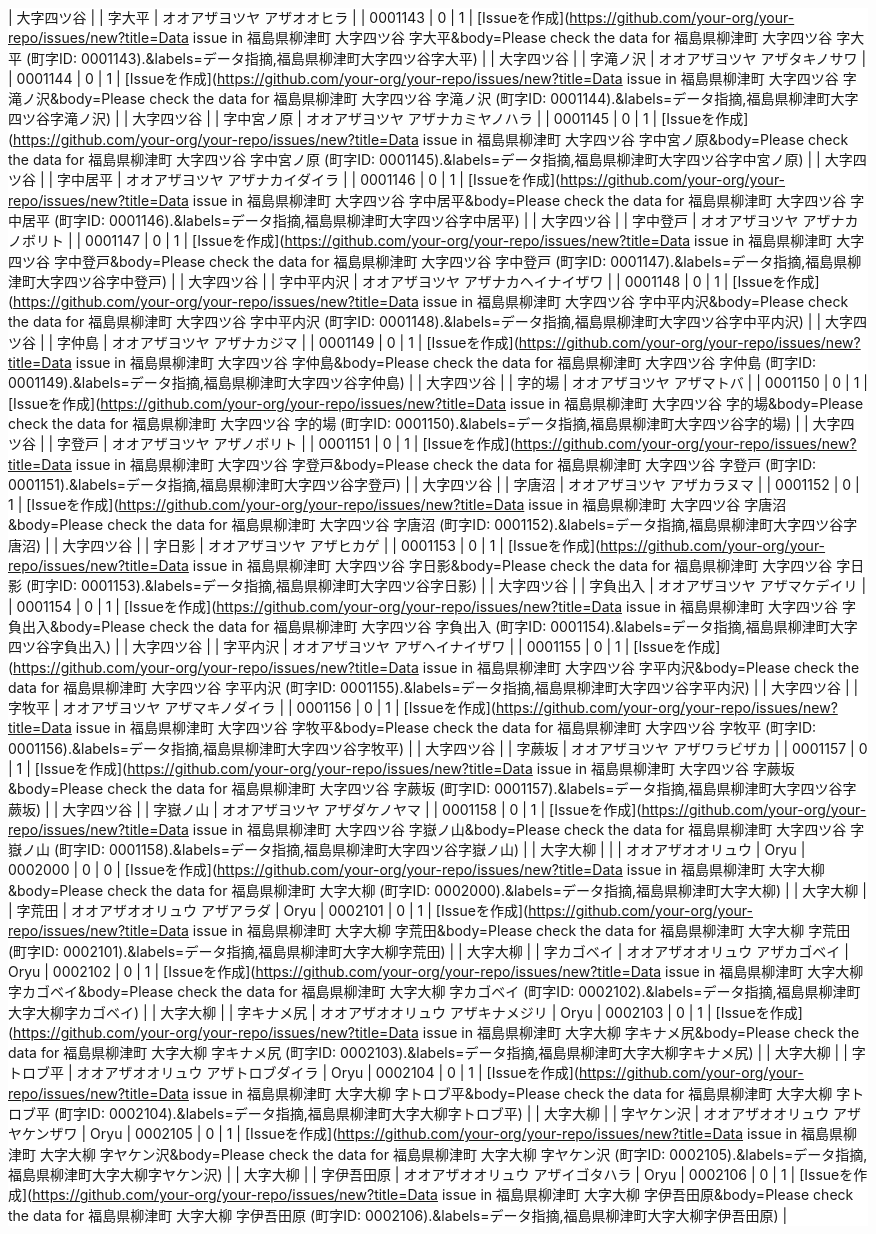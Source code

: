 | 大字四ツ谷 |  | 字大平 | オオアザヨツヤ  アザオオヒラ |  | 0001143 | 0 | 1 | [Issueを作成](https://github.com/your-org/your-repo/issues/new?title=Data issue in 福島県柳津町 大字四ツ谷  字大平&body=Please check the data for 福島県柳津町 大字四ツ谷  字大平 (町字ID: 0001143).&labels=データ指摘,福島県柳津町大字四ツ谷字大平) |
| 大字四ツ谷 |  | 字滝ノ沢 | オオアザヨツヤ  アザタキノサワ |  | 0001144 | 0 | 1 | [Issueを作成](https://github.com/your-org/your-repo/issues/new?title=Data issue in 福島県柳津町 大字四ツ谷  字滝ノ沢&body=Please check the data for 福島県柳津町 大字四ツ谷  字滝ノ沢 (町字ID: 0001144).&labels=データ指摘,福島県柳津町大字四ツ谷字滝ノ沢) |
| 大字四ツ谷 |  | 字中宮ノ原 | オオアザヨツヤ  アザナカミヤノハラ |  | 0001145 | 0 | 1 | [Issueを作成](https://github.com/your-org/your-repo/issues/new?title=Data issue in 福島県柳津町 大字四ツ谷  字中宮ノ原&body=Please check the data for 福島県柳津町 大字四ツ谷  字中宮ノ原 (町字ID: 0001145).&labels=データ指摘,福島県柳津町大字四ツ谷字中宮ノ原) |
| 大字四ツ谷 |  | 字中居平 | オオアザヨツヤ  アザナカイダイラ |  | 0001146 | 0 | 1 | [Issueを作成](https://github.com/your-org/your-repo/issues/new?title=Data issue in 福島県柳津町 大字四ツ谷  字中居平&body=Please check the data for 福島県柳津町 大字四ツ谷  字中居平 (町字ID: 0001146).&labels=データ指摘,福島県柳津町大字四ツ谷字中居平) |
| 大字四ツ谷 |  | 字中登戸 | オオアザヨツヤ  アザナカノボリト |  | 0001147 | 0 | 1 | [Issueを作成](https://github.com/your-org/your-repo/issues/new?title=Data issue in 福島県柳津町 大字四ツ谷  字中登戸&body=Please check the data for 福島県柳津町 大字四ツ谷  字中登戸 (町字ID: 0001147).&labels=データ指摘,福島県柳津町大字四ツ谷字中登戸) |
| 大字四ツ谷 |  | 字中平内沢 | オオアザヨツヤ  アザナカヘイナイザワ |  | 0001148 | 0 | 1 | [Issueを作成](https://github.com/your-org/your-repo/issues/new?title=Data issue in 福島県柳津町 大字四ツ谷  字中平内沢&body=Please check the data for 福島県柳津町 大字四ツ谷  字中平内沢 (町字ID: 0001148).&labels=データ指摘,福島県柳津町大字四ツ谷字中平内沢) |
| 大字四ツ谷 |  | 字仲島 | オオアザヨツヤ  アザナカジマ |  | 0001149 | 0 | 1 | [Issueを作成](https://github.com/your-org/your-repo/issues/new?title=Data issue in 福島県柳津町 大字四ツ谷  字仲島&body=Please check the data for 福島県柳津町 大字四ツ谷  字仲島 (町字ID: 0001149).&labels=データ指摘,福島県柳津町大字四ツ谷字仲島) |
| 大字四ツ谷 |  | 字的場 | オオアザヨツヤ  アザマトバ |  | 0001150 | 0 | 1 | [Issueを作成](https://github.com/your-org/your-repo/issues/new?title=Data issue in 福島県柳津町 大字四ツ谷  字的場&body=Please check the data for 福島県柳津町 大字四ツ谷  字的場 (町字ID: 0001150).&labels=データ指摘,福島県柳津町大字四ツ谷字的場) |
| 大字四ツ谷 |  | 字登戸 | オオアザヨツヤ  アザノボリト |  | 0001151 | 0 | 1 | [Issueを作成](https://github.com/your-org/your-repo/issues/new?title=Data issue in 福島県柳津町 大字四ツ谷  字登戸&body=Please check the data for 福島県柳津町 大字四ツ谷  字登戸 (町字ID: 0001151).&labels=データ指摘,福島県柳津町大字四ツ谷字登戸) |
| 大字四ツ谷 |  | 字唐沼 | オオアザヨツヤ  アザカラヌマ |  | 0001152 | 0 | 1 | [Issueを作成](https://github.com/your-org/your-repo/issues/new?title=Data issue in 福島県柳津町 大字四ツ谷  字唐沼&body=Please check the data for 福島県柳津町 大字四ツ谷  字唐沼 (町字ID: 0001152).&labels=データ指摘,福島県柳津町大字四ツ谷字唐沼) |
| 大字四ツ谷 |  | 字日影 | オオアザヨツヤ  アザヒカゲ |  | 0001153 | 0 | 1 | [Issueを作成](https://github.com/your-org/your-repo/issues/new?title=Data issue in 福島県柳津町 大字四ツ谷  字日影&body=Please check the data for 福島県柳津町 大字四ツ谷  字日影 (町字ID: 0001153).&labels=データ指摘,福島県柳津町大字四ツ谷字日影) |
| 大字四ツ谷 |  | 字負出入 | オオアザヨツヤ  アザマケデイリ |  | 0001154 | 0 | 1 | [Issueを作成](https://github.com/your-org/your-repo/issues/new?title=Data issue in 福島県柳津町 大字四ツ谷  字負出入&body=Please check the data for 福島県柳津町 大字四ツ谷  字負出入 (町字ID: 0001154).&labels=データ指摘,福島県柳津町大字四ツ谷字負出入) |
| 大字四ツ谷 |  | 字平内沢 | オオアザヨツヤ  アザヘイナイザワ |  | 0001155 | 0 | 1 | [Issueを作成](https://github.com/your-org/your-repo/issues/new?title=Data issue in 福島県柳津町 大字四ツ谷  字平内沢&body=Please check the data for 福島県柳津町 大字四ツ谷  字平内沢 (町字ID: 0001155).&labels=データ指摘,福島県柳津町大字四ツ谷字平内沢) |
| 大字四ツ谷 |  | 字牧平 | オオアザヨツヤ  アザマキノダイラ |  | 0001156 | 0 | 1 | [Issueを作成](https://github.com/your-org/your-repo/issues/new?title=Data issue in 福島県柳津町 大字四ツ谷  字牧平&body=Please check the data for 福島県柳津町 大字四ツ谷  字牧平 (町字ID: 0001156).&labels=データ指摘,福島県柳津町大字四ツ谷字牧平) |
| 大字四ツ谷 |  | 字蕨坂 | オオアザヨツヤ  アザワラビザカ |  | 0001157 | 0 | 1 | [Issueを作成](https://github.com/your-org/your-repo/issues/new?title=Data issue in 福島県柳津町 大字四ツ谷  字蕨坂&body=Please check the data for 福島県柳津町 大字四ツ谷  字蕨坂 (町字ID: 0001157).&labels=データ指摘,福島県柳津町大字四ツ谷字蕨坂) |
| 大字四ツ谷 |  | 字嶽ノ山 | オオアザヨツヤ  アザダケノヤマ |  | 0001158 | 0 | 1 | [Issueを作成](https://github.com/your-org/your-repo/issues/new?title=Data issue in 福島県柳津町 大字四ツ谷  字嶽ノ山&body=Please check the data for 福島県柳津町 大字四ツ谷  字嶽ノ山 (町字ID: 0001158).&labels=データ指摘,福島県柳津町大字四ツ谷字嶽ノ山) |
| 大字大柳 |  |  | オオアザオオリュウ   | Oryu | 0002000 | 0 | 0 | [Issueを作成](https://github.com/your-org/your-repo/issues/new?title=Data issue in 福島県柳津町 大字大柳  &body=Please check the data for 福島県柳津町 大字大柳   (町字ID: 0002000).&labels=データ指摘,福島県柳津町大字大柳) |
| 大字大柳 |  | 字荒田 | オオアザオオリュウ  アザアラダ | Oryu | 0002101 | 0 | 1 | [Issueを作成](https://github.com/your-org/your-repo/issues/new?title=Data issue in 福島県柳津町 大字大柳  字荒田&body=Please check the data for 福島県柳津町 大字大柳  字荒田 (町字ID: 0002101).&labels=データ指摘,福島県柳津町大字大柳字荒田) |
| 大字大柳 |  | 字カゴベイ | オオアザオオリュウ  アザカゴベイ | Oryu | 0002102 | 0 | 1 | [Issueを作成](https://github.com/your-org/your-repo/issues/new?title=Data issue in 福島県柳津町 大字大柳  字カゴベイ&body=Please check the data for 福島県柳津町 大字大柳  字カゴベイ (町字ID: 0002102).&labels=データ指摘,福島県柳津町大字大柳字カゴベイ) |
| 大字大柳 |  | 字キナメ尻 | オオアザオオリュウ  アザキナメジリ | Oryu | 0002103 | 0 | 1 | [Issueを作成](https://github.com/your-org/your-repo/issues/new?title=Data issue in 福島県柳津町 大字大柳  字キナメ尻&body=Please check the data for 福島県柳津町 大字大柳  字キナメ尻 (町字ID: 0002103).&labels=データ指摘,福島県柳津町大字大柳字キナメ尻) |
| 大字大柳 |  | 字トロブ平 | オオアザオオリュウ  アザトロブダイラ | Oryu | 0002104 | 0 | 1 | [Issueを作成](https://github.com/your-org/your-repo/issues/new?title=Data issue in 福島県柳津町 大字大柳  字トロブ平&body=Please check the data for 福島県柳津町 大字大柳  字トロブ平 (町字ID: 0002104).&labels=データ指摘,福島県柳津町大字大柳字トロブ平) |
| 大字大柳 |  | 字ヤケン沢 | オオアザオオリュウ  アザヤケンザワ | Oryu | 0002105 | 0 | 1 | [Issueを作成](https://github.com/your-org/your-repo/issues/new?title=Data issue in 福島県柳津町 大字大柳  字ヤケン沢&body=Please check the data for 福島県柳津町 大字大柳  字ヤケン沢 (町字ID: 0002105).&labels=データ指摘,福島県柳津町大字大柳字ヤケン沢) |
| 大字大柳 |  | 字伊吾田原 | オオアザオオリュウ  アザイゴタハラ | Oryu | 0002106 | 0 | 1 | [Issueを作成](https://github.com/your-org/your-repo/issues/new?title=Data issue in 福島県柳津町 大字大柳  字伊吾田原&body=Please check the data for 福島県柳津町 大字大柳  字伊吾田原 (町字ID: 0002106).&labels=データ指摘,福島県柳津町大字大柳字伊吾田原) |